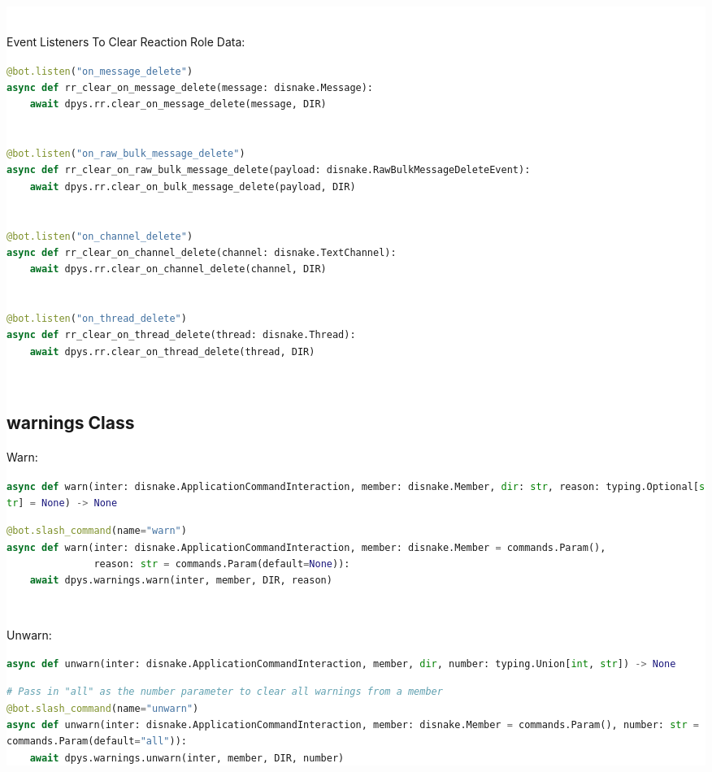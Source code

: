 <br>

Event Listeners To Clear Reaction Role Data:

```python
@bot.listen("on_message_delete")
async def rr_clear_on_message_delete(message: disnake.Message):
    await dpys.rr.clear_on_message_delete(message, DIR)


@bot.listen("on_raw_bulk_message_delete")
async def rr_clear_on_raw_bulk_message_delete(payload: disnake.RawBulkMessageDeleteEvent):
    await dpys.rr.clear_on_bulk_message_delete(payload, DIR)


@bot.listen("on_channel_delete")
async def rr_clear_on_channel_delete(channel: disnake.TextChannel):
    await dpys.rr.clear_on_channel_delete(channel, DIR)


@bot.listen("on_thread_delete")
async def rr_clear_on_thread_delete(thread: disnake.Thread):
    await dpys.rr.clear_on_thread_delete(thread, DIR)
```

<br>

## warnings Class

Warn:

```python
async def warn(inter: disnake.ApplicationCommandInteraction, member: disnake.Member, dir: str, reason: typing.Optional[str] = None) -> None
```

```python
@bot.slash_command(name="warn")
async def warn(inter: disnake.ApplicationCommandInteraction, member: disnake.Member = commands.Param(),
               reason: str = commands.Param(default=None)):
    await dpys.warnings.warn(inter, member, DIR, reason)
```

<br>

Unwarn:

```python
async def unwarn(inter: disnake.ApplicationCommandInteraction, member, dir, number: typing.Union[int, str]) -> None
```

```python
# Pass in "all" as the number parameter to clear all warnings from a member
@bot.slash_command(name="unwarn")
async def unwarn(inter: disnake.ApplicationCommandInteraction, member: disnake.Member = commands.Param(), number: str = commands.Param(default="all")):
	await dpys.warnings.unwarn(inter, member, DIR, number)
```

